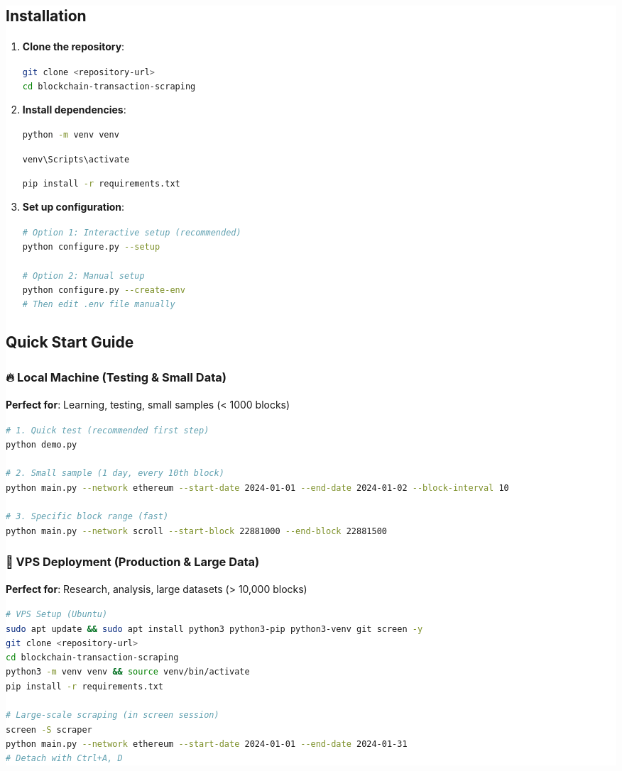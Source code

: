 ## Installation

1. **Clone the repository**:
   ```bash
   git clone <repository-url>
   cd blockchain-transaction-scraping
   ```

2. **Install dependencies**:
    ```bash
   python -m venv venv
   ```
   ```bash
   venv\Scripts\activate
   ```
   ```bash
   pip install -r requirements.txt
   ```

3. **Set up configuration**:
   ```bash
   # Option 1: Interactive setup (recommended)
   python configure.py --setup

   # Option 2: Manual setup
   python configure.py --create-env
   # Then edit .env file manually
   ```

## Quick Start Guide

### 🔥 Local Machine (Testing & Small Data)

**Perfect for**: Learning, testing, small samples (< 1000 blocks)

```bash
# 1. Quick test (recommended first step)
python demo.py

# 2. Small sample (1 day, every 10th block)
python main.py --network ethereum --start-date 2024-01-01 --end-date 2024-01-02 --block-interval 10

# 3. Specific block range (fast)
python main.py --network scroll --start-block 22881000 --end-block 22881500
```

### 🚀 VPS Deployment (Production & Large Data)

**Perfect for**: Research, analysis, large datasets (> 10,000 blocks)

```bash
# VPS Setup (Ubuntu)
sudo apt update && sudo apt install python3 python3-pip python3-venv git screen -y
git clone <repository-url>
cd blockchain-transaction-scraping
python3 -m venv venv && source venv/bin/activate
pip install -r requirements.txt

# Large-scale scraping (in screen session)
screen -S scraper
python main.py --network ethereum --start-date 2024-01-01 --end-date 2024-01-31
# Detach with Ctrl+A, D
```

